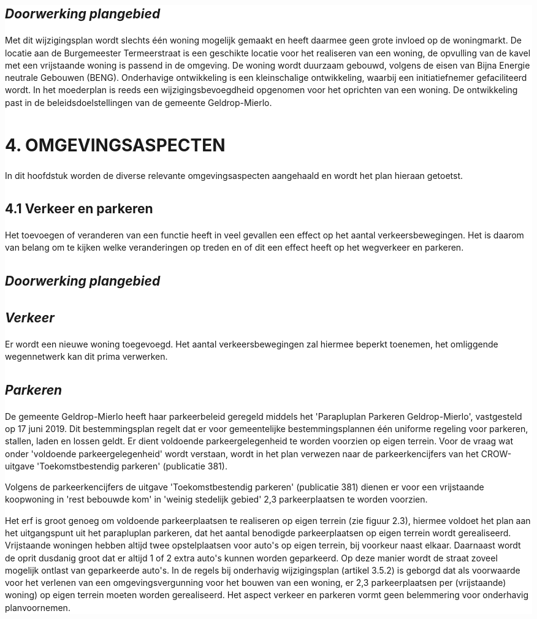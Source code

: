 ## *Doorwerking plangebied*

Met dit wijzigingsplan wordt slechts één woning mogelijk gemaakt en heeft daarmee geen grote invloed op de woningmarkt. De locatie aan de Burgemeester Termeerstraat is een geschikte locatie voor het realiseren van een woning, de opvulling van de kavel met een vrijstaande woning is passend in de omgeving. De woning wordt duurzaam gebouwd, volgens de eisen van Bijna Energie neutrale Gebouwen (BENG). Onderhavige ontwikkeling is een kleinschalige ontwikkeling, waarbij een initiatiefnemer gefaciliteerd wordt. In het moederplan is reeds een wijzigingsbevoegdheid opgenomen voor het oprichten van een woning. De ontwikkeling past in de beleidsdoelstellingen van de gemeente Geldrop-Mierlo.

# **4. OMGEVINGSASPECTEN**

In dit hoofdstuk worden de diverse relevante omgevingsaspecten aangehaald en wordt het plan hieraan getoetst.

## **4.1 Verkeer en parkeren**

Het toevoegen of veranderen van een functie heeft in veel gevallen een effect op het aantal verkeersbewegingen. Het is daarom van belang om te kijken welke veranderingen op treden en of dit een effect heeft op het wegverkeer en parkeren.

## *Doorwerking plangebied*

## *Verkeer*

Er wordt een nieuwe woning toegevoegd. Het aantal verkeersbewegingen zal hiermee beperkt toenemen, het omliggende wegennetwerk kan dit prima verwerken.

## *Parkeren*

De gemeente Geldrop-Mierlo heeft haar parkeerbeleid geregeld middels het 'Parapluplan Parkeren Geldrop-Mierlo', vastgesteld op 17 juni 2019. Dit bestemmingsplan regelt dat er voor gemeentelijke bestemmingsplannen één uniforme regeling voor parkeren, stallen, laden en lossen geldt. Er dient voldoende parkeergelegenheid te worden voorzien op eigen terrein. Voor de vraag wat onder 'voldoende parkeergelegenheid' wordt verstaan, wordt in het plan verwezen naar de parkeerkencijfers van het CROW-uitgave 'Toekomstbestendig parkeren' (publicatie 381).

Volgens de parkeerkencijfers de uitgave 'Toekomstbestendig parkeren' (publicatie 381) dienen er voor een vrijstaande koopwoning in 'rest bebouwde kom' in 'weinig stedelijk gebied' 2,3 parkeerplaatsen te worden voorzien.

Het erf is groot genoeg om voldoende parkeerplaatsen te realiseren op eigen terrein (zie figuur 2.3), hiermee voldoet het plan aan het uitgangspunt uit het parapluplan parkeren, dat het aantal benodigde parkeerplaatsen op eigen terrein wordt gerealiseerd. Vrijstaande woningen hebben altijd twee opstelplaatsen voor auto's op eigen terrein, bij voorkeur naast elkaar. Daarnaast wordt de oprit dusdanig groot dat er altijd 1 of 2 extra auto's kunnen worden geparkeerd. Op deze manier wordt de straat zoveel mogelijk ontlast van geparkeerde auto's. In de regels bij onderhavig wijzigingsplan (artikel 3.5.2) is geborgd dat als voorwaarde voor het verlenen van een omgevingsvergunning voor het bouwen van een woning, er 2,3 parkeerplaatsen per (vrijstaande) woning) op eigen terrein moeten worden gerealiseerd. Het aspect verkeer en parkeren vormt geen belemmering voor onderhavig planvoornemen.

